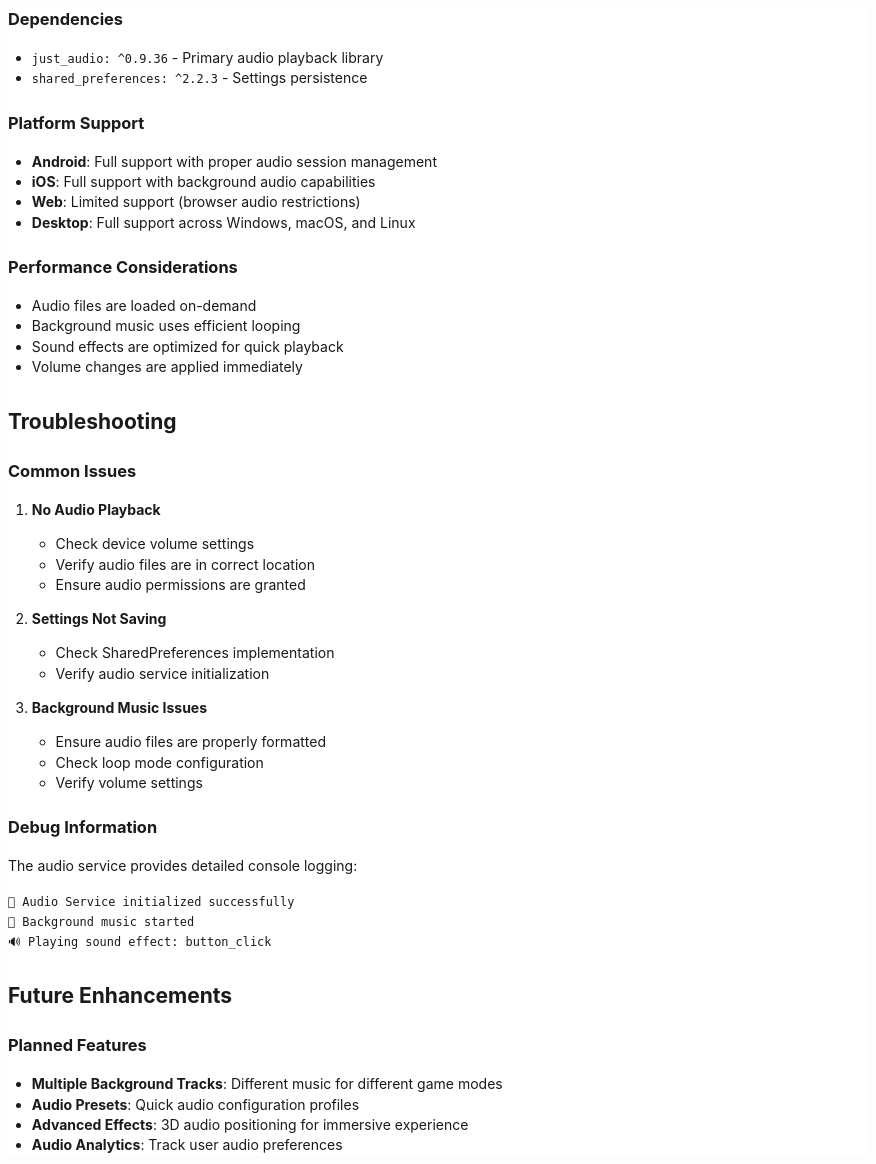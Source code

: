 ### Dependencies
- `just_audio: ^0.9.36` - Primary audio playback library
- `shared_preferences: ^2.2.3` - Settings persistence

### Platform Support
- **Android**: Full support with proper audio session management
- **iOS**: Full support with background audio capabilities
- **Web**: Limited support (browser audio restrictions)
- **Desktop**: Full support across Windows, macOS, and Linux

### Performance Considerations
- Audio files are loaded on-demand
- Background music uses efficient looping
- Sound effects are optimized for quick playback
- Volume changes are applied immediately

## Troubleshooting

### Common Issues

1. **No Audio Playback**
   - Check device volume settings
   - Verify audio files are in correct location
   - Ensure audio permissions are granted

2. **Settings Not Saving**
   - Check SharedPreferences implementation
   - Verify audio service initialization

3. **Background Music Issues**
   - Ensure audio files are properly formatted
   - Check loop mode configuration
   - Verify volume settings

### Debug Information

The audio service provides detailed console logging:
```
🎵 Audio Service initialized successfully
🎵 Background music started
🔊 Playing sound effect: button_click
```

## Future Enhancements

### Planned Features
- **Multiple Background Tracks**: Different music for different game modes
- **Audio Presets**: Quick audio configuration profiles
- **Advanced Effects**: 3D audio positioning for immersive experience
- **Audio Analytics**: Track user audio preferences

